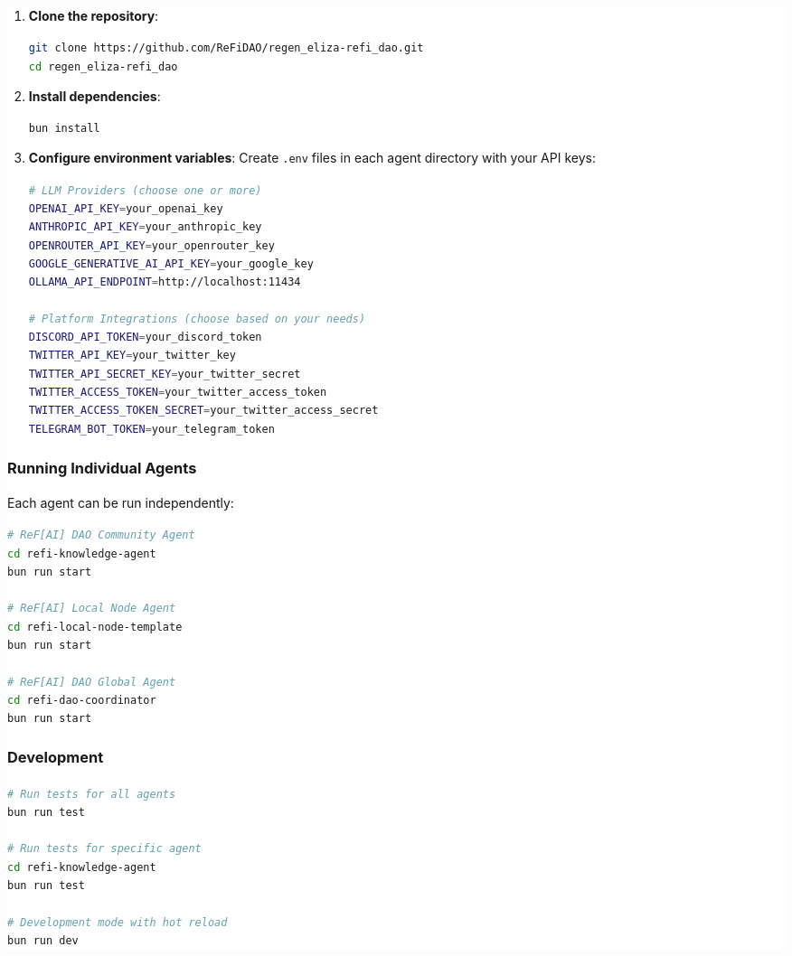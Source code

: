 1. **Clone the repository**:
   ```bash
   git clone https://github.com/ReFiDAO/regen_eliza-refi_dao.git
   cd regen_eliza-refi_dao
   ```

2. **Install dependencies**:
   ```bash
   bun install
   ```

3. **Configure environment variables**:
   Create `.env` files in each agent directory with your API keys:
   ```bash
   # LLM Providers (choose one or more)
   OPENAI_API_KEY=your_openai_key
   ANTHROPIC_API_KEY=your_anthropic_key
   OPENROUTER_API_KEY=your_openrouter_key
   GOOGLE_GENERATIVE_AI_API_KEY=your_google_key
   OLLAMA_API_ENDPOINT=http://localhost:11434
   
   # Platform Integrations (choose based on your needs)
   DISCORD_API_TOKEN=your_discord_token
   TWITTER_API_KEY=your_twitter_key
   TWITTER_API_SECRET_KEY=your_twitter_secret
   TWITTER_ACCESS_TOKEN=your_twitter_access_token
   TWITTER_ACCESS_TOKEN_SECRET=your_twitter_access_secret
   TELEGRAM_BOT_TOKEN=your_telegram_token
   ```

### Running Individual Agents

Each agent can be run independently:

```bash
# ReF[AI] DAO Community Agent
cd refi-knowledge-agent
bun run start

# ReF[AI] Local Node Agent
cd refi-local-node-template
bun run start

# ReF[AI] DAO Global Agent
cd refi-dao-coordinator
bun run start
```

### Development

```bash
# Run tests for all agents
bun run test

# Run tests for specific agent
cd refi-knowledge-agent
bun run test

# Development mode with hot reload
bun run dev
```
